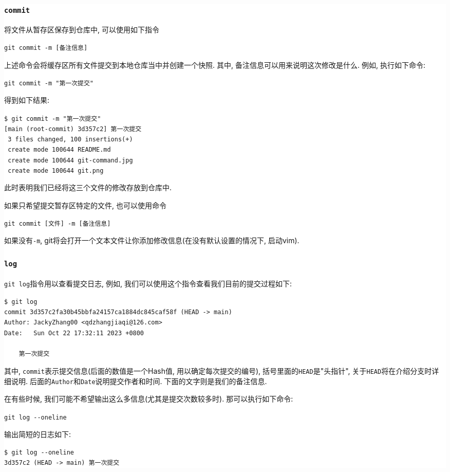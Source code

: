 ### `commit`

将文件从暂存区保存到仓库中, 可以使用如下指令

```
git commit -m [备注信息]
```

上述命令会将缓存区所有文件提交到本地仓库当中并创建一个快照. 其中, 备注信息可以用来说明这次修改是什么. 例如, 执行如下命令:

```
git commit -m "第一次提交"
```

得到如下结果:

```
$ git commit -m "第一次提交"
[main (root-commit) 3d357c2] 第一次提交
 3 files changed, 100 insertions(+)
 create mode 100644 README.md
 create mode 100644 git-command.jpg
 create mode 100644 git.png
```

此时表明我们已经将这三个文件的修改存放到仓库中. 

如果只希望提交暂存区特定的文件, 也可以使用命令

```
git commit [文件] -m [备注信息]
```

如果没有`-m`, git将会打开一个文本文件让你添加修改信息(在没有默认设置的情况下, 启动vim).

### `log`

`git log`指令用以查看提交日志, 例如, 我们可以使用这个指令查看我们目前的提交过程如下:

```
$ git log
commit 3d357c2fa30b45bbfa24157ca1884dc845caf58f (HEAD -> main)
Author: JackyZhang00 <qdzhangjiaqi@126.com>
Date:   Sun Oct 22 17:32:11 2023 +0800

    第一次提交
```

其中, `commit`表示提交信息(后面的数值是一个Hash值, 用以确定每次提交的编号), 括号里面的`HEAD`是"头指针", 关于`HEAD`将在介绍分支时详细说明. 后面的`Author`和`Date`说明提交作者和时间. 下面的文字则是我们的备注信息. 

在有些时候, 我们可能不希望输出这么多信息(尤其是提交次数较多时). 那可以执行如下命令:
```
git log --oneline
```
输出简短的日志如下:

```
$ git log --oneline
3d357c2 (HEAD -> main) 第一次提交
```
